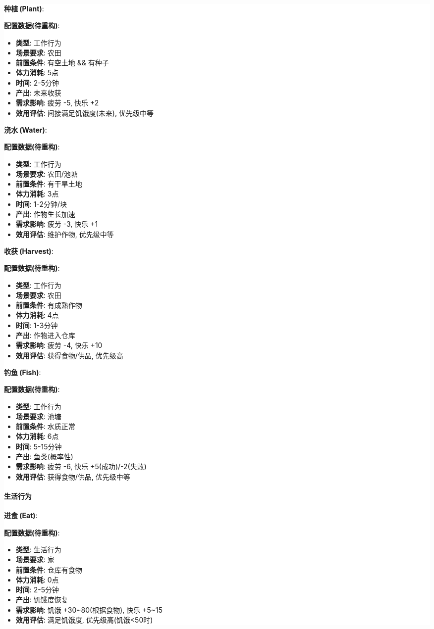 **种植 (Plant)**:

**配置数据(待重构)**:
- **类型**: 工作行为
- **场景要求**: 农田
- **前置条件**: 有空土地 && 有种子
- **体力消耗**: 5点
- **时间**: 2-5分钟
- **产出**: 未来收获
- **需求影响**: 疲劳 -5, 快乐 +2
- **效用评估**: 间接满足饥饿度(未来), 优先级中等

**浇水 (Water)**:

**配置数据(待重构)**:
- **类型**: 工作行为
- **场景要求**: 农田/池塘
- **前置条件**: 有干旱土地
- **体力消耗**: 3点
- **时间**: 1-2分钟/块
- **产出**: 作物生长加速
- **需求影响**: 疲劳 -3, 快乐 +1
- **效用评估**: 维护作物, 优先级中等

**收获 (Harvest)**:

**配置数据(待重构)**:
- **类型**: 工作行为
- **场景要求**: 农田
- **前置条件**: 有成熟作物
- **体力消耗**: 4点
- **时间**: 1-3分钟
- **产出**: 作物进入仓库
- **需求影响**: 疲劳 -4, 快乐 +10
- **效用评估**: 获得食物/供品, 优先级高

**钓鱼 (Fish)**:

**配置数据(待重构)**:
- **类型**: 工作行为
- **场景要求**: 池塘
- **前置条件**: 水质正常
- **体力消耗**: 6点
- **时间**: 5-15分钟
- **产出**: 鱼类(概率性)
- **需求影响**: 疲劳 -6, 快乐 +5(成功)/-2(失败)
- **效用评估**: 获得食物/供品, 优先级中等

#### 生活行为

**进食 (Eat)**:

**配置数据(待重构)**:
- **类型**: 生活行为
- **场景要求**: 家
- **前置条件**: 仓库有食物
- **体力消耗**: 0点
- **时间**: 2-5分钟
- **产出**: 饥饿度恢复
- **需求影响**: 饥饿 +30~80(根据食物), 快乐 +5~15
- **效用评估**: 满足饥饿度, 优先级高(饥饿<50时)
